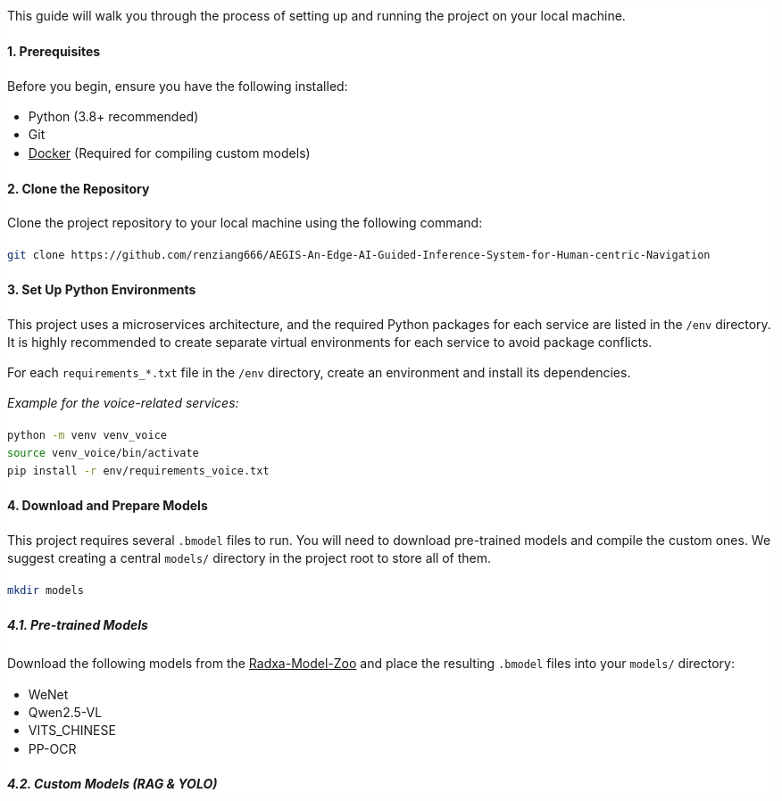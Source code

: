 This guide will walk you through the process of setting up and running the project on your local machine.

#### 1\. Prerequisites

Before you begin, ensure you have the following installed:

  * Python (3.8+ recommended)
  * Git
  * [Docker](https://www.docker.com/get-started) (Required for compiling custom models)

#### 2\. Clone the Repository

Clone the project repository to your local machine using the following command:

```bash
git clone https://github.com/renziang666/AEGIS-An-Edge-AI-Guided-Inference-System-for-Human-centric-Navigation
```

#### 3\. Set Up Python Environments

This project uses a microservices architecture, and the required Python packages for each service are listed in the `/env` directory. It is highly recommended to create separate virtual environments for each service to avoid package conflicts.

For each `requirements_*.txt` file in the `/env` directory, create an environment and install its dependencies.

*Example for the voice-related services:*

```bash
python -m venv venv_voice
source venv_voice/bin/activate
pip install -r env/requirements_voice.txt
```

#### 4\. Download and Prepare Models

This project requires several `.bmodel` files to run. You will need to download pre-trained models and compile the custom ones. We suggest creating a central `models/` directory in the project root to store all of them.

```bash
mkdir models
```

##### 4.1. Pre-trained Models

Download the following models from the [Radxa-Model-Zoo](https://github.com/zifeng-radxa/Radxa-Model-Zoo) and place the resulting `.bmodel` files into your `models/` directory:

  * WeNet
  * Qwen2.5-VL
  * VITS\_CHINESE
  * PP-OCR

##### 4.2. Custom Models (RAG & YOLO)
